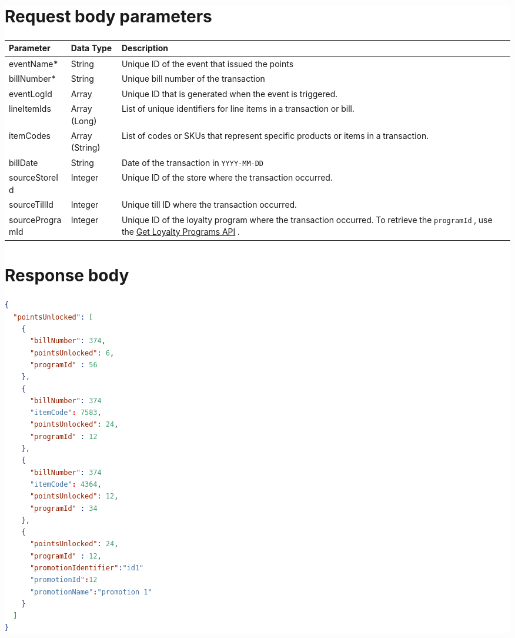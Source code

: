 # Request body parameters

| Parameter       | Data Type      | Description                                                                                                                                                                                        |
| :-------------- | :------------- | :------------------------------------------------------------------------------------------------------------------------------------------------------------------------------------------------- |
| eventName\*     | String         | Unique ID of the event that issued the points                                                                                                                                                      |
| billNumber\*    | String         | Unique bill number of the transaction                                                                                                                                                              |
| eventLogId      | Array          | Unique ID that is generated when the event is triggered.                                                                                                                                           |
| lineItemIds     | Array (Long)   | List of unique identifiers for line items in a transaction or bill.                                                                                                                                |
| itemCodes       | Array (String) | List of codes or SKUs that represent specific products or items in a transaction.                                                                                                                  |
| billDate        | String         | Date of the transaction in `YYYY-MM-DD`                                                                                                                                                            |
| sourceStoreId   | Integer        | Unique ID of the store where the transaction occurred.                                                                                                                                             |
| sourceTillId    | Integer        | Unique till ID where the transaction occurred.                                                                                                                                                     |
| sourceProgramId | Integer        | Unique ID of the loyalty program where the transaction occurred. To retrieve the `programId` , use the [Get Loyalty Programs API](https://docs.capillarytech.com/reference/get-loyalty-programs) . |

# Response body

```json
{
  "pointsUnlocked": [
    { 
      "billNumber": 374,
      "pointsUnlocked": 6,
      "programId" : 56
    },
    {
      "billNumber": 374
      "itemCode": 7583,
      "pointsUnlocked": 24,
      "programId" : 12
    },
    {
      "billNumber": 374
      "itemCode": 4364,
      "pointsUnlocked": 12,
      "programId" : 34
    },
    {
      "pointsUnlocked": 24,
      "programId" : 12,
      "promotionIdentifier":"id1"
      "promotionId":12
      "promotionName":"promotion 1"
    } 
  ]
}
```
